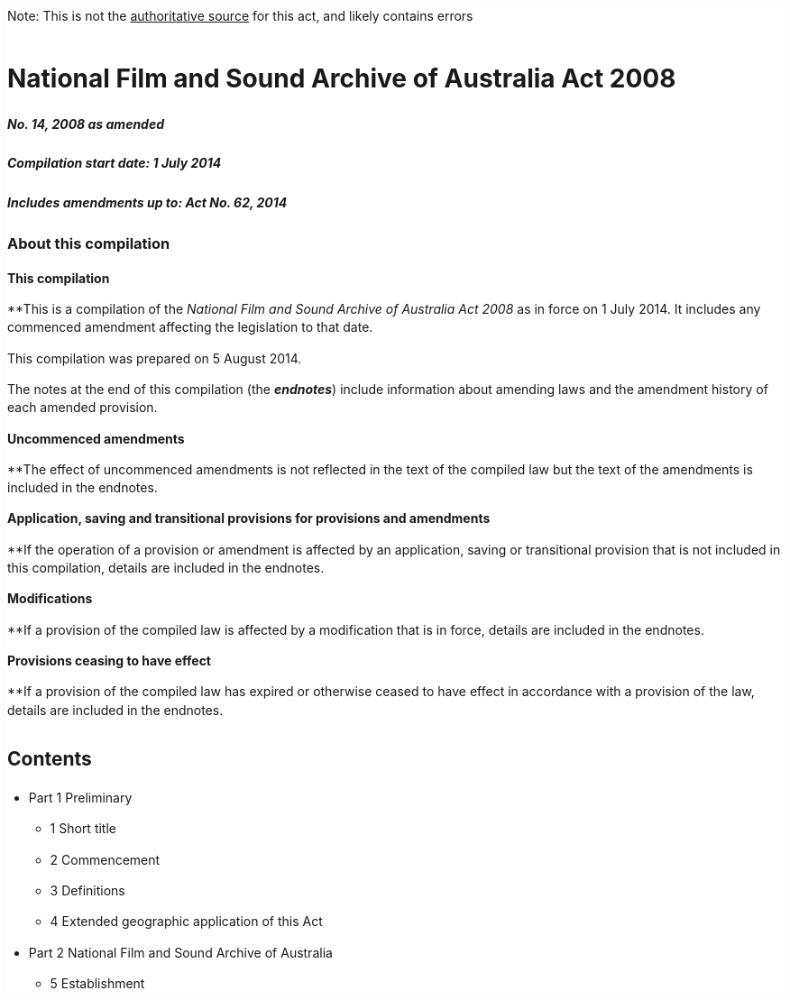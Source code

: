 Note: This is not the [authoritative source](https://www.comlaw.gov.au/Details/C2014C00529) for this act, and likely contains errors

# National Film and Sound Archive of Australia Act 2008

##### No. 14, 2008 as amended

##### Compilation start date: 1 July 2014

##### Includes amendments up to: Act No. 62, 2014

### About this compilation

**This compilation**

**This is a compilation of the _National Film and Sound Archive of Australia Act 2008_ as in force on 1 July 2014. It includes any commenced amendment affecting the legislation to that date.

This compilation was prepared on 5 August 2014.

The notes at the end of this compilation (the **_endnotes_**) include information about amending laws and the amendment history of each amended provision.

**Uncommenced amendments**

**The effect of uncommenced amendments is not reflected in the text of the compiled law but the text of the amendments is included in the endnotes.

**Application, saving and transitional provisions for provisions and amendments**

**If the operation of a provision or amendment is affected by an application, saving or transitional provision that is not included in this compilation, details are included in the endnotes.

**Modifications**

**If a provision of the compiled law is affected by a modification that is in force, details are included in the endnotes. 

**Provisions ceasing to have effect**

**If a provision of the compiled law has expired or otherwise ceased to have effect in accordance with a provision of the law, details are included in the endnotes.

## Contents

  * Part 1 Preliminary 

       * 1 Short title 

       * 2 Commencement 

       * 3 Definitions 

       * 4 Extended geographic application of this Act 

  * Part 2 National Film and Sound Archive of Australia 

       * 5 Establishment 
